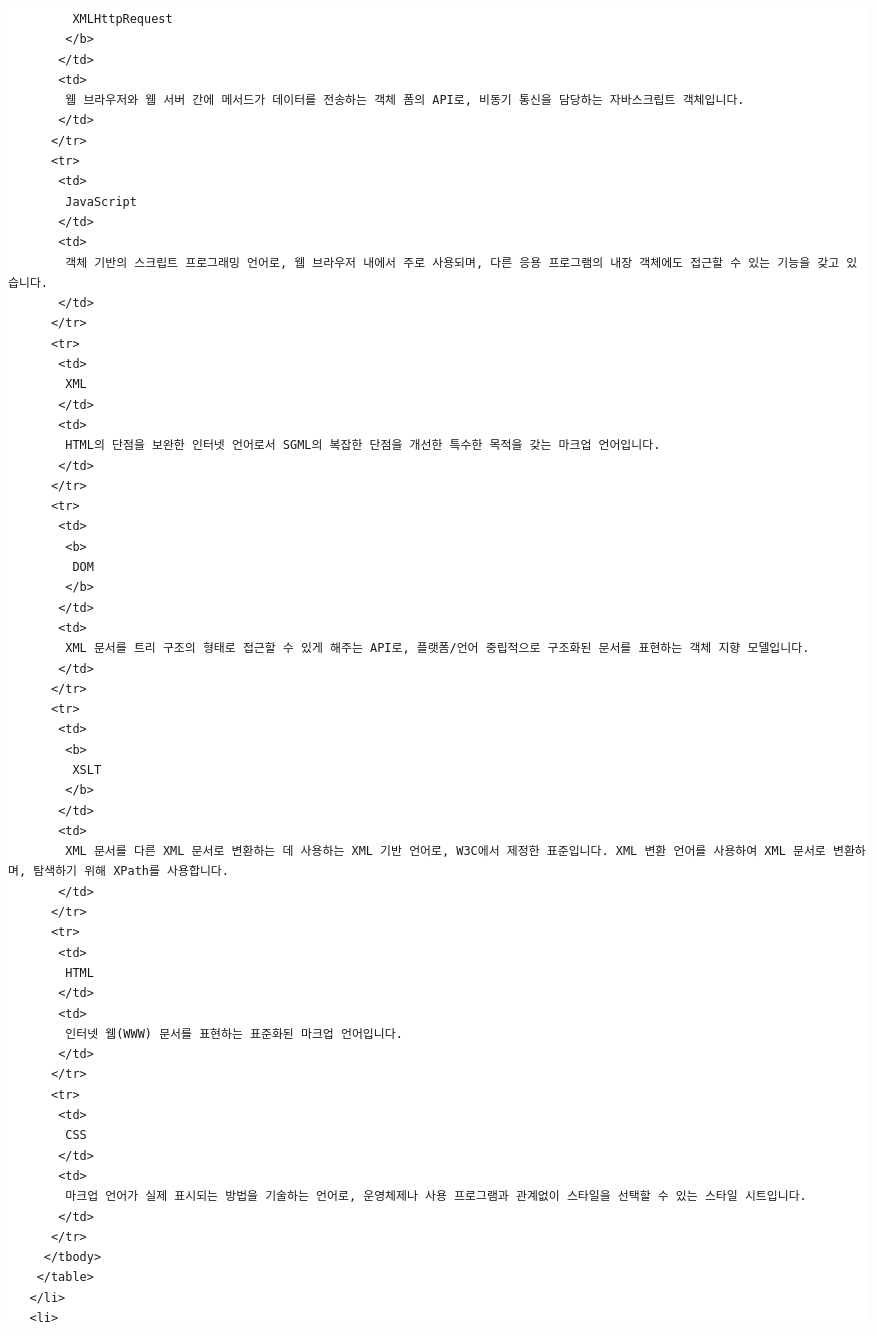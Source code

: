              XMLHttpRequest
            </b>
           </td>
           <td>
            웹 브라우저와 웹 서버 간에 메서드가 데이터를 전송하는 객체 폼의 API로, 비동기 통신을 담당하는 자바스크립트 객체입니다.
           </td>
          </tr>
          <tr>
           <td>
            JavaScript
           </td>
           <td>
            객체 기반의 스크립트 프로그래밍 언어로, 웹 브라우저 내에서 주로 사용되며, 다른 응용 프로그램의 내장 객체에도 접근할 수 있는 기능을 갖고 있습니다.
           </td>
          </tr>
          <tr>
           <td>
            XML
           </td>
           <td>
            HTML의 단점을 보완한 인터넷 언어로서 SGML의 복잡한 단점을 개선한 특수한 목적을 갖는 마크업 언어입니다.
           </td>
          </tr>
          <tr>
           <td>
            <b>
             DOM
            </b>
           </td>
           <td>
            XML 문서를 트리 구조의 형태로 접근할 수 있게 해주는 API로, 플랫폼/언어 중립적으로 구조화된 문서를 표현하는 객체 지향 모델입니다.
           </td>
          </tr>
          <tr>
           <td>
            <b>
             XSLT
            </b>
           </td>
           <td>
            XML 문서를 다른 XML 문서로 변환하는 데 사용하는 XML 기반 언어로, W3C에서 제정한 표준입니다. XML 변환 언어를 사용하여 XML 문서로 변환하며, 탐색하기 위해 XPath를 사용합니다.
           </td>
          </tr>
          <tr>
           <td>
            HTML
           </td>
           <td>
            인터넷 웹(WWW) 문서를 표현하는 표준화된 마크업 언어입니다.
           </td>
          </tr>
          <tr>
           <td>
            CSS
           </td>
           <td>
            마크업 언어가 실제 표시되는 방법을 기술하는 언어로, 운영체제나 사용 프로그램과 관계없이 스타일을 선택할 수 있는 스타일 시트입니다.
           </td>
          </tr>
         </tbody>
        </table>
       </li>
       <li>